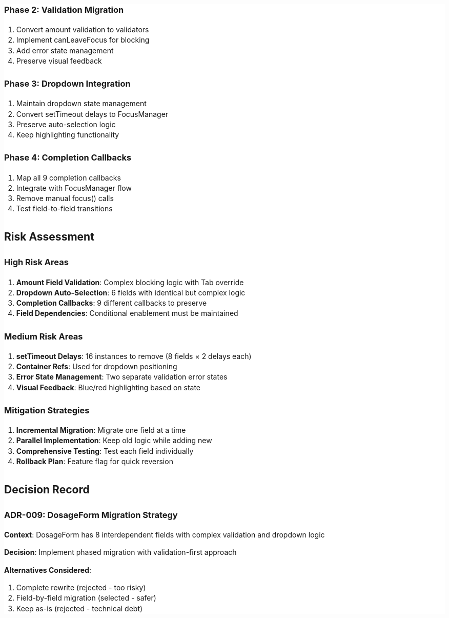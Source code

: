 ### Phase 2: Validation Migration
1. Convert amount validation to validators
2. Implement canLeaveFocus for blocking
3. Add error state management
4. Preserve visual feedback

### Phase 3: Dropdown Integration
1. Maintain dropdown state management
2. Convert setTimeout delays to FocusManager
3. Preserve auto-selection logic
4. Keep highlighting functionality

### Phase 4: Completion Callbacks
1. Map all 9 completion callbacks
2. Integrate with FocusManager flow
3. Remove manual focus() calls
4. Test field-to-field transitions

## Risk Assessment

### High Risk Areas
1. **Amount Field Validation**: Complex blocking logic with Tab override
2. **Dropdown Auto-Selection**: 6 fields with identical but complex logic
3. **Completion Callbacks**: 9 different callbacks to preserve
4. **Field Dependencies**: Conditional enablement must be maintained

### Medium Risk Areas
1. **setTimeout Delays**: 16 instances to remove (8 fields × 2 delays each)
2. **Container Refs**: Used for dropdown positioning
3. **Error State Management**: Two separate validation error states
4. **Visual Feedback**: Blue/red highlighting based on state

### Mitigation Strategies
1. **Incremental Migration**: Migrate one field at a time
2. **Parallel Implementation**: Keep old logic while adding new
3. **Comprehensive Testing**: Test each field individually
4. **Rollback Plan**: Feature flag for quick reversion

## Decision Record

### ADR-009: DosageForm Migration Strategy

**Context**: DosageForm has 8 interdependent fields with complex validation and dropdown logic

**Decision**: Implement phased migration with validation-first approach

**Alternatives Considered**:
1. Complete rewrite (rejected - too risky)
2. Field-by-field migration (selected - safer)
3. Keep as-is (rejected - technical debt)
